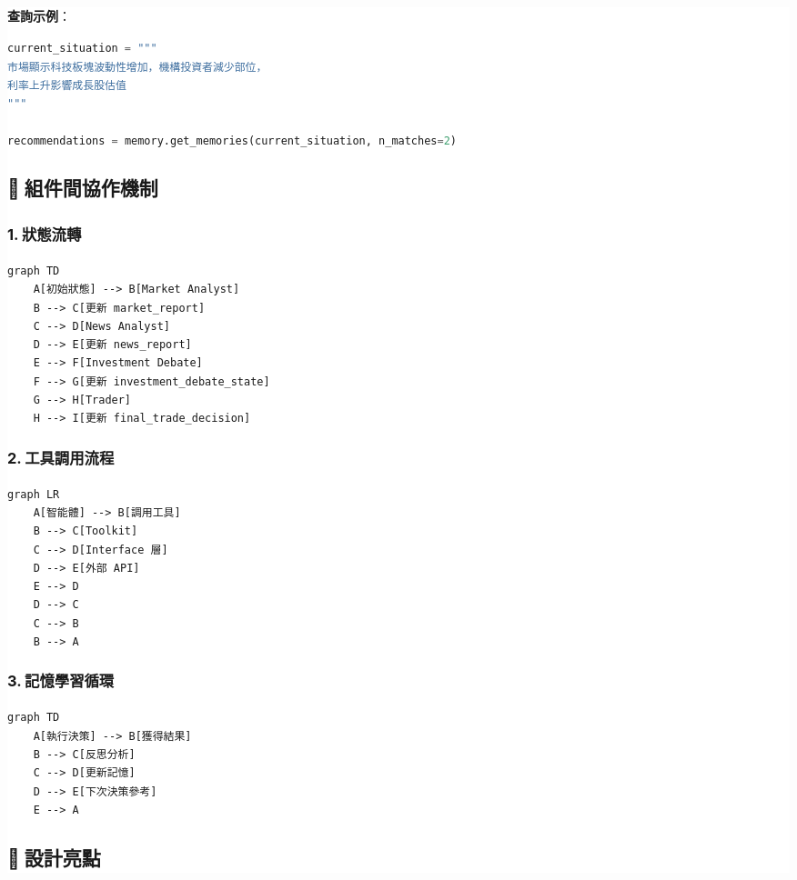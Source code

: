 **查詢示例**：
```python
current_situation = """
市場顯示科技板塊波動性增加，機構投資者減少部位，
利率上升影響成長股估值
"""

recommendations = memory.get_memories(current_situation, n_matches=2)
```

## 🔗 組件間協作機制

### 1. 狀態流轉

```mermaid
graph TD
    A[初始狀態] --> B[Market Analyst]
    B --> C[更新 market_report]
    C --> D[News Analyst]
    D --> E[更新 news_report]
    E --> F[Investment Debate]
    F --> G[更新 investment_debate_state]
    G --> H[Trader]
    H --> I[更新 final_trade_decision]
```

### 2. 工具調用流程

```mermaid
graph LR
    A[智能體] --> B[調用工具]
    B --> C[Toolkit]
    C --> D[Interface 層]
    D --> E[外部 API]
    E --> D
    D --> C
    C --> B
    B --> A
```

### 3. 記憶學習循環

```mermaid
graph TD
    A[執行決策] --> B[獲得結果]
    B --> C[反思分析]
    C --> D[更新記憶]
    D --> E[下次決策參考]
    E --> A
```

## 🎯 設計亮點
